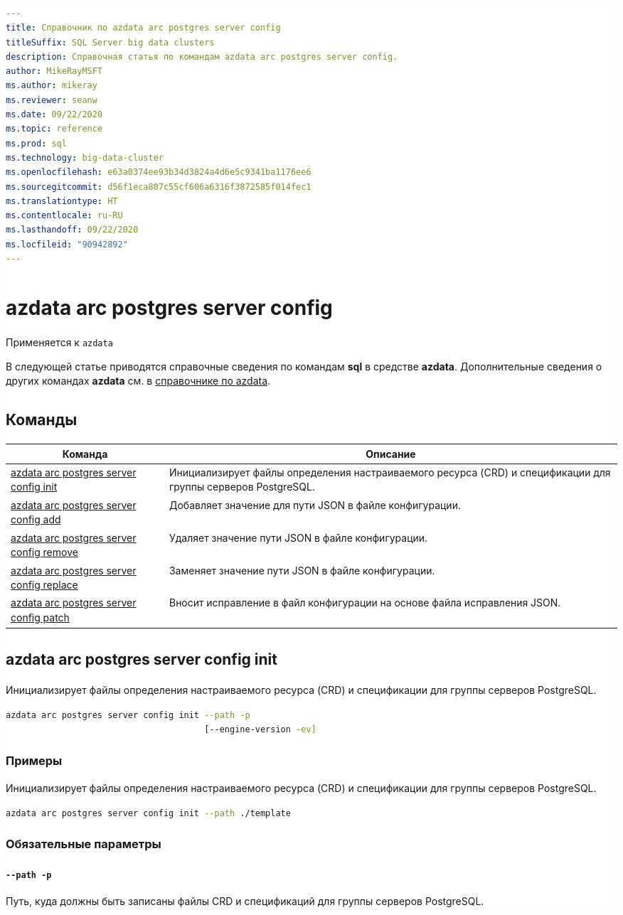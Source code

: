 ```yaml
---
title: Справочник по azdata arc postgres server config
titleSuffix: SQL Server big data clusters
description: Справочная статья по командам azdata arc postgres server config.
author: MikeRayMSFT
ms.author: mikeray
ms.reviewer: seanw
ms.date: 09/22/2020
ms.topic: reference
ms.prod: sql
ms.technology: big-data-cluster
ms.openlocfilehash: e63a0374ee93b34d3824a4d6e5c9341ba1176ee6
ms.sourcegitcommit: d56f1eca807c55cf606a6316f3872585f014fec1
ms.translationtype: HT
ms.contentlocale: ru-RU
ms.lasthandoff: 09/22/2020
ms.locfileid: "90942892"
---
```

# <a name="azdata-arc-postgres-server-config"></a>azdata arc postgres server config

Применяется к `azdata`

В следующей статье приводятся справочные сведения по командам **sql** в средстве **azdata**. Дополнительные сведения о других командах **azdata** см. в [справочнике по azdata](reference-azdata.md).

## <a name="commands"></a>Команды

|Команда|Описание|
| --- | --- |
[azdata arc postgres server config init](#azdata-arc-postgres-server-config-init) | Инициализирует файлы определения настраиваемого ресурса (CRD) и спецификации для группы серверов PostgreSQL.
[azdata arc postgres server config add](#azdata-arc-postgres-server-config-add) | Добавляет значение для пути JSON в файле конфигурации.
[azdata arc postgres server config remove](#azdata-arc-postgres-server-config-remove) | Удаляет значение пути JSON в файле конфигурации.
[azdata arc postgres server config replace](#azdata-arc-postgres-server-config-replace) | Заменяет значение пути JSON в файле конфигурации.
[azdata arc postgres server config patch](#azdata-arc-postgres-server-config-patch) | Вносит исправление в файл конфигурации на основе файла исправления JSON.
## <a name="azdata-arc-postgres-server-config-init"></a>azdata arc postgres server config init
Инициализирует файлы определения настраиваемого ресурса (CRD) и спецификации для группы серверов PostgreSQL.
```bash
azdata arc postgres server config init --path -p 
                                       [--engine-version -ev]
```
### <a name="examples"></a>Примеры
Инициализирует файлы определения настраиваемого ресурса (CRD) и спецификации для группы серверов PostgreSQL.
```bash
azdata arc postgres server config init --path ./template
```
### <a name="required-parameters"></a>Обязательные параметры
#### `--path -p`
Путь, куда должны быть записаны файлы CRD и спецификаций для группы серверов PostgreSQL.